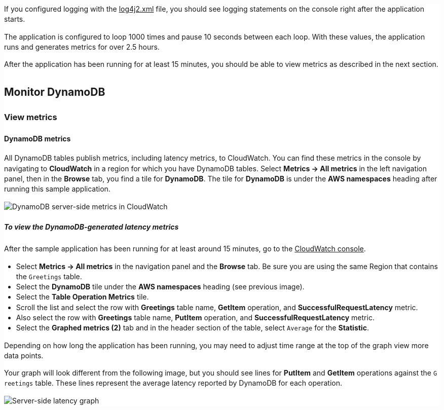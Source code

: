 If you configured logging with the [log4j2.xml](#log4j-configuration-in-the-example-application) file, you should see logging statements on the console right
after the application starts.

The application is configured to loop 1000 times and pause 10 seconds between each loop. With these values,
the application runs and generates metrics for over 2.5 hours.

After the application has been running for at least 15 minutes, you should be able to view metrics as described in
the next section.

## Monitor DynamoDB
### View metrics

#### DynamoDB metrics
All DynamoDB tables publish metrics, including latency metrics, to CloudWatch. You can find these metrics in the console
by navigating to **CloudWatch** in a region for which you have DynamoDB tables. Select **Metrics -> All metrics** in the
left navigation panel, then in the **Browse** tab, you find a tile for **DynamoDB**. The tile for **DynamoDB** is under
the **AWS namespaces** heading after running this sample application.

![DynamoDB server-side metrics in CloudWatch](images/01_cloudwatch_dyanamodb_browse2.png)

##### To view the DynamoDB-generated latency metrics

After the sample application has been running for at least around 15 minutes, go to the [CloudWatch console](https://console.aws.amazon.com/cloudwatch).
* Select **Metrics -> All metrics** in the navigation panel and the **Browse** tab. Be sure you are using the same Region
that contains the `Greetings` table.
* Select the **DynamoDB** tile under the **AWS namespaces** heading (see previous image).
* Select the **Table Operation Metrics** tile.
* Scroll the list and select the row with **Greetings** table name, **GetItem** operation, and **SuccessfulRequestLatency** metric.
* Also select the row with **Greetings** table name, **PutItem** operation, and **SuccessfulRequestLatency** metric.
* Select the **Graphed metrics (2)** tab and in the header section of the table, select `Average` for the **Statistic**.

Depending on how long the application has been running, you may need to adjust time range at the top of the graph view
more data points.

Your graph will look different from the following image, but you should see lines for **PutItem** and **GetItem** operations
against the `Greetings` table. These lines represent the average latency reported by DynamoDB for each operation.

![Server-side latency graph](images/02_server_side_cloudwatch_latency.png)
